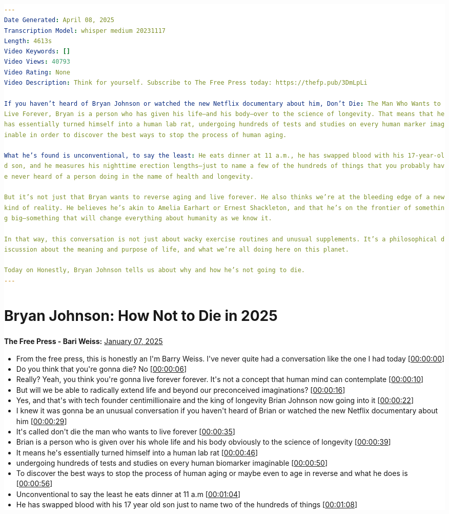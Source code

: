```yaml
---
Date Generated: April 08, 2025
Transcription Model: whisper medium 20231117
Length: 4613s
Video Keywords: []
Video Views: 40793
Video Rating: None
Video Description: Think for yourself. Subscribe to The Free Press today: https://thefp.pub/3DmLpLi

If you haven’t heard of Bryan Johnson or watched the new Netflix documentary about him, Don’t Die: The Man Who Wants to Live Forever, Bryan is a person who has given his life—and his body—over to the science of longevity. That means that he has essentially turned himself into a human lab rat, undergoing hundreds of tests and studies on every human marker imaginable in order to discover the best ways to stop the process of human aging.

What he’s found is unconventional, to say the least: He eats dinner at 11 a.m., he has swapped blood with his 17-year-old son, and he measures his nighttime erection lengths—just to name a few of the hundreds of things that you probably have never heard of a person doing in the name of health and longevity.

But it’s not just that Bryan wants to reverse aging and live forever. He also thinks we’re at the bleeding edge of a new kind of reality. He believes he’s akin to Amelia Earhart or Ernest Shackleton, and that he’s on the frontier of something big—something that will change everything about humanity as we know it.

In that way, this conversation is not just about wacky exercise routines and unusual supplements. It’s a philosophical discussion about the meaning and purpose of life, and what we’re all doing here on this planet. 

Today on Honestly, Bryan Johnson tells us about why and how he’s not going to die.
---
```


# Bryan Johnson: How Not to Die in 2025
**The Free Press - Bari Weiss:** [January 07, 2025](https://www.youtube.com/watch?v=qt48_a5ppRU)
*  From the free press, this is honestly an I'm Barry Weiss. I've never quite had a conversation like the one I had today [[00:00:00](https://www.youtube.com/watch?v=qt48_a5ppRU&t=0.0s)]
*  Do you think that you're gonna die? No [[00:00:06](https://www.youtube.com/watch?v=qt48_a5ppRU&t=6.96s)]
*  Really? Yeah, you think you're gonna live forever forever. It's not a concept that human mind can contemplate [[00:00:10](https://www.youtube.com/watch?v=qt48_a5ppRU&t=10.74s)]
*  But will we be able to radically extend life and beyond our preconceived imaginations? [[00:00:16](https://www.youtube.com/watch?v=qt48_a5ppRU&t=16.94s)]
*  Yes, and that's with tech founder centimillionaire and the king of longevity Brian Johnson now going into it [[00:00:22](https://www.youtube.com/watch?v=qt48_a5ppRU&t=22.0s)]
*  I knew it was gonna be an unusual conversation if you haven't heard of Brian or watched the new Netflix documentary about him [[00:00:29](https://www.youtube.com/watch?v=qt48_a5ppRU&t=29.0s)]
*  It's called don't die the man who wants to live forever [[00:00:35](https://www.youtube.com/watch?v=qt48_a5ppRU&t=35.84s)]
*  Brian is a person who is given over his whole life and his body obviously to the science of longevity [[00:00:39](https://www.youtube.com/watch?v=qt48_a5ppRU&t=39.8s)]
*  It means he's essentially turned himself into a human lab rat [[00:00:46](https://www.youtube.com/watch?v=qt48_a5ppRU&t=46.8s)]
*  undergoing hundreds of tests and studies on every human biomarker imaginable [[00:00:50](https://www.youtube.com/watch?v=qt48_a5ppRU&t=50.72s)]
*  To discover the best ways to stop the process of human aging or maybe even to age in reverse and what he does is [[00:00:56](https://www.youtube.com/watch?v=qt48_a5ppRU&t=56.080000000000005s)]
*  Unconventional to say the least he eats dinner at 11 a.m [[00:01:04](https://www.youtube.com/watch?v=qt48_a5ppRU&t=64.2s)]
*  He has swapped blood with his 17 year old son just to name two of the hundreds of things [[00:01:08](https://www.youtube.com/watch?v=qt48_a5ppRU&t=68.0s)]